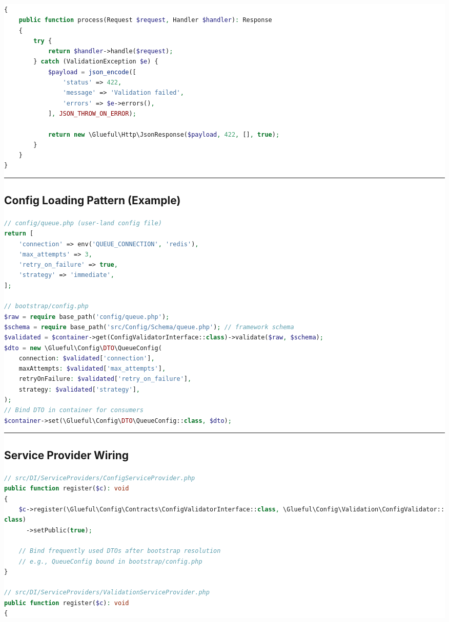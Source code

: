 ```php
{
    public function process(Request $request, Handler $handler): Response
    {
        try {
            return $handler->handle($request);
        } catch (ValidationException $e) {
            $payload = json_encode([
                'status' => 422,
                'message' => 'Validation failed',
                'errors' => $e->errors(),
            ], JSON_THROW_ON_ERROR);

            return new \Glueful\Http\JsonResponse($payload, 422, [], true);
        }
    }
}
```

---

## Config Loading Pattern (Example)

```php
// config/queue.php (user-land config file)
return [
    'connection' => env('QUEUE_CONNECTION', 'redis'),
    'max_attempts' => 3,
    'retry_on_failure' => true,
    'strategy' => 'immediate',
];

// bootstrap/config.php
$raw = require base_path('config/queue.php');
$schema = require base_path('src/Config/Schema/queue.php'); // framework schema
$validated = $container->get(ConfigValidatorInterface::class)->validate($raw, $schema);
$dto = new \Glueful\Config\DTO\QueueConfig(
    connection: $validated['connection'],
    maxAttempts: $validated['max_attempts'],
    retryOnFailure: $validated['retry_on_failure'],
    strategy: $validated['strategy'],
);
// Bind DTO in container for consumers
$container->set(\Glueful\Config\DTO\QueueConfig::class, $dto);
```

---

## Service Provider Wiring

```php
// src/DI/ServiceProviders/ConfigServiceProvider.php
public function register($c): void
{
    $c->register(\Glueful\Config\Contracts\ConfigValidatorInterface::class, \Glueful\Config\Validation\ConfigValidator::class)
      ->setPublic(true);

    // Bind frequently used DTOs after bootstrap resolution
    // e.g., QueueConfig bound in bootstrap/config.php
}

// src/DI/ServiceProviders/ValidationServiceProvider.php
public function register($c): void
{
```